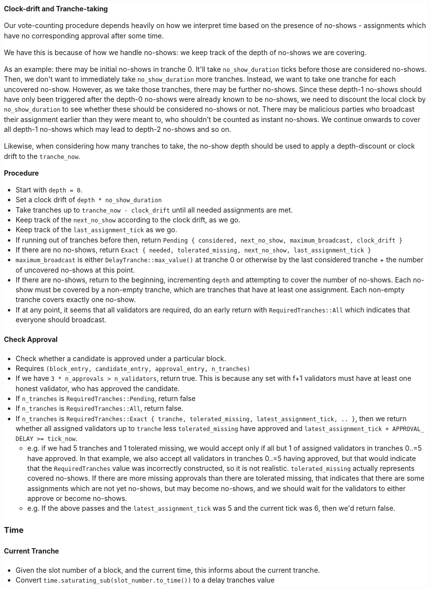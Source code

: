 **Clock-drift and Tranche-taking**

Our vote-counting procedure depends heavily on how we interpret time based on the presence of no-shows - assignments which have no corresponding approval after some time.

We have this is because of how we handle no-shows: we keep track of the depth of no-shows we are covering.

As an example: there may be initial no-shows in tranche 0. It'll take `no_show_duration` ticks before those are considered no-shows. Then, we don't want to immediately take `no_show_duration` more tranches. Instead, we want to take one tranche for each uncovered no-show. However, as we take those tranches, there may be further no-shows. Since these depth-1 no-shows should have only been triggered after the depth-0 no-shows were already known to be no-shows, we need to discount the local clock by `no_show_duration` to  see whether these should be considered no-shows or not. There may be malicious parties who broadcast their assignment earlier than they were meant to, who shouldn't be counted as instant no-shows. We continue onwards to cover all depth-1 no-shows which may lead to depth-2 no-shows and so on.

Likewise, when considering how many tranches to take, the no-show depth should be used to apply a depth-discount or clock drift to the `tranche_now`.

**Procedure**

  * Start with `depth = 0`.
  * Set a clock drift of `depth * no_show_duration`
  * Take tranches up to `tranche_now - clock_drift` until all needed assignments are met.
  * Keep track of the `next_no_show` according to the clock drift, as we go.
  * Keep track of the `last_assignment_tick` as we go.
  * If running out of tranches before then, return `Pending { considered, next_no_show, maximum_broadcast, clock_drift }`
  * If there are no no-shows, return `Exact { needed, tolerated_missing, next_no_show, last_assignment_tick }`
  * `maximum_broadcast` is either `DelayTranche::max_value()` at tranche 0 or otherwise by the last considered tranche + the number of uncovered no-shows at this point.
  * If there are no-shows, return to the beginning, incrementing `depth` and attempting to cover the number of no-shows. Each no-show must be covered by a non-empty tranche, which are tranches that have at least one assignment. Each non-empty tranche covers exactly one no-show.
  * If at any point, it seems that all validators are required, do an early return with `RequiredTranches::All` which indicates that everyone should broadcast.

#### Check Approval
  * Check whether a candidate is approved under a particular block.
  * Requires `(block_entry, candidate_entry, approval_entry, n_tranches)`
  * If we have `3 * n_approvals > n_validators`, return true. This is because any set with f+1 validators must have at least one honest validator, who has approved the candidate.
  * If `n_tranches` is `RequiredTranches::Pending`, return false
  * If `n_tranches` is `RequiredTranches::All`, return false.
  * If `n_tranches` is `RequiredTranches::Exact { tranche, tolerated_missing, latest_assignment_tick, .. }`, then we return whether all assigned validators up to `tranche` less `tolerated_missing` have approved and `latest_assignment_tick + APPROVAL_DELAY >= tick_now`.
    * e.g. if we had 5 tranches and 1 tolerated missing, we would accept only if all but 1 of assigned validators in tranches 0..=5 have approved. In that example, we also accept all validators in tranches 0..=5 having approved, but that would indicate that the `RequiredTranches` value was incorrectly constructed, so it is not realistic. `tolerated_missing` actually represents covered no-shows. If there are more missing approvals than there are tolerated missing, that indicates that there are some assignments which are not yet no-shows, but may become no-shows, and we should wait for the validators to either approve or become no-shows.
    * e.g. If the above passes and the `latest_assignment_tick` was 5 and the current tick was 6, then we'd return false.

### Time

#### Current Tranche
  * Given the slot number of a block, and the current time, this informs about the current tranche.
  * Convert `time.saturating_sub(slot_number.to_time())` to a delay tranches value

[CSM]: ../../types/overseer-protocol.md#chainselectionmessage
